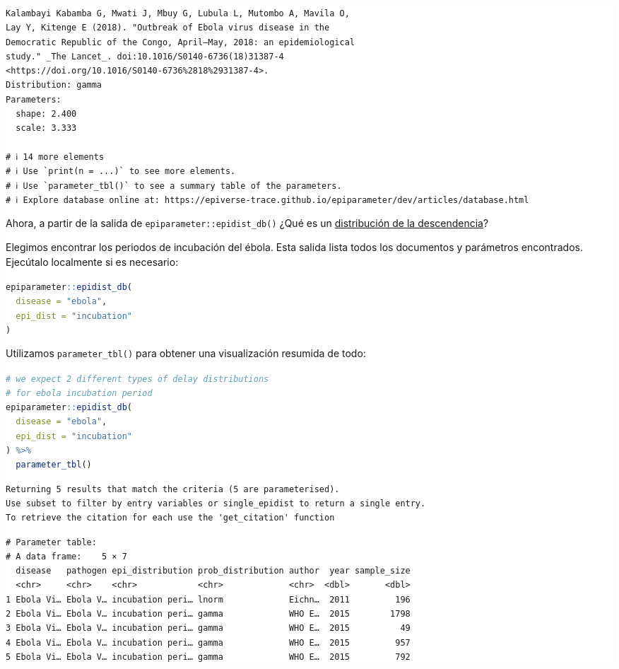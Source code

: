 ``` output
Kalambayi Kabamba G, Mwati J, Mbuy G, Lubula L, Mutombo A, Mavila O,
Lay Y, Kitenge E (2018). "Outbreak of Ebola virus disease in the
Democratic Republic of the Congo, April–May, 2018: an epidemiological
study." _The Lancet_. doi:10.1016/S0140-6736(18)31387-4
<https://doi.org/10.1016/S0140-6736%2818%2931387-4>.
Distribution: gamma
Parameters:
  shape: 2.400
  scale: 3.333

# ℹ 14 more elements
# ℹ Use `print(n = ...)` to see more elements.
# ℹ Use `parameter_tbl()` to see a summary table of the parameters.
# ℹ Explore database online at: https://epiverse-trace.github.io/epiparameter/dev/articles/database.html
```

Ahora, a partir de la salida de `epiparameter::epidist_db()` ¿Qué es un [distribución de la descendencia](../learners/reference.md#offspringdist)?

Elegimos encontrar los periodos de incubación del ébola. Esta salida lista todos los documentos y parámetros encontrados. Ejecútalo localmente si es necesario:


``` r
epiparameter::epidist_db(
  disease = "ebola",
  epi_dist = "incubation"
)
```

Utilizamos `parameter_tbl()` para obtener una visualización resumida de todo:


``` r
# we expect 2 different types of delay distributions
# for ebola incubation period
epiparameter::epidist_db(
  disease = "ebola",
  epi_dist = "incubation"
) %>%
  parameter_tbl()
```

``` output
Returning 5 results that match the criteria (5 are parameterised). 
Use subset to filter by entry variables or single_epidist to return a single entry. 
To retrieve the citation for each use the 'get_citation' function
```

``` output
# Parameter table:
# A data frame:    5 × 7
  disease   pathogen epi_distribution prob_distribution author  year sample_size
  <chr>     <chr>    <chr>            <chr>             <chr>  <dbl>       <dbl>
1 Ebola Vi… Ebola V… incubation peri… lnorm             Eichn…  2011         196
2 Ebola Vi… Ebola V… incubation peri… gamma             WHO E…  2015        1798
3 Ebola Vi… Ebola V… incubation peri… gamma             WHO E…  2015          49
4 Ebola Vi… Ebola V… incubation peri… gamma             WHO E…  2015         957
5 Ebola Vi… Ebola V… incubation peri… gamma             WHO E…  2015         792
```
